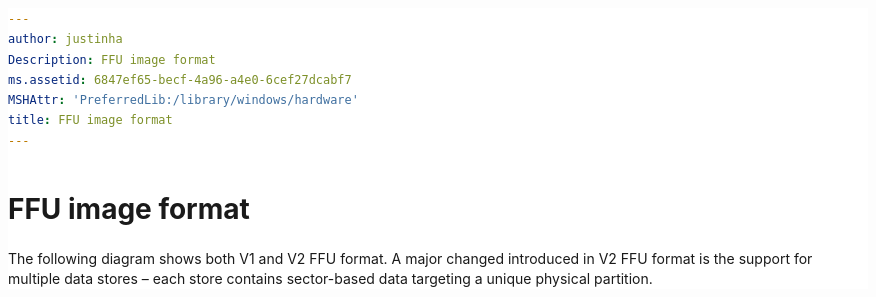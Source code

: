```yaml
---
author: justinha
Description: FFU image format
ms.assetid: 6847ef65-becf-4a96-a4e0-6cef27dcabf7
MSHAttr: 'PreferredLib:/library/windows/hardware'
title: FFU image format
---
```


# FFU image format


The following diagram shows both V1 and V2 FFU format. A major changed introduced in V2 FFU format is the support for multiple data stores – each store contains sector-based data targeting a unique physical partition.
